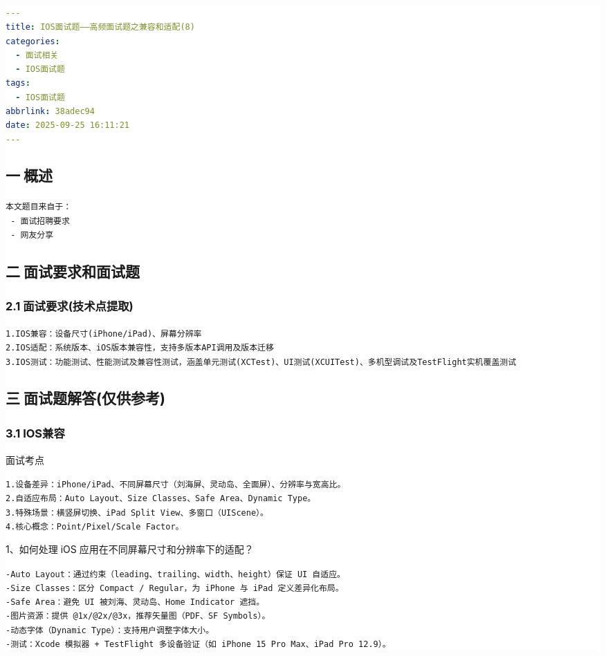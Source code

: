 ```yaml
---
title: IOS面试题——高频面试题之兼容和适配(8)
categories:
  - 面试相关
  - IOS面试题
tags:
  - IOS面试题
abbrlink: 38adec94
date: 2025-09-25 16:11:21
---
```

## 一 概述

```
本文题目来自于：
 - 面试招聘要求
 - 网友分享
```



## 二 面试要求和面试题

### 2.1 面试要求(技术点提取)

```
1.IOS兼容：设备尺寸(iPhone/iPad)、屏幕分辨率
2.IOS适配：系统版本、iOS版本兼容性，支持多版本API调用及版本迁移
3.IOS测试：功能测试、性能测试及兼容性测试，涵盖单元测试(XCTest)、UI测试(XCUITest)、多机型调试及TestFlight实机覆盖测试
```

## 三 面试题解答(仅供参考)

### 3.1 IOS兼容

面试考点

```
1.设备差异：iPhone/iPad、不同屏幕尺寸（刘海屏、灵动岛、全面屏）、分辨率与宽高比。
2.自适应布局：Auto Layout、Size Classes、Safe Area、Dynamic Type。
3.特殊场景：横竖屏切换、iPad Split View、多窗口（UIScene）。
4.核心概念：Point/Pixel/Scale Factor。
```

1、如何处理 iOS 应用在不同屏幕尺寸和分辨率下的适配？

```
-Auto Layout：通过约束（leading、trailing、width、height）保证 UI 自适应。
-Size Classes：区分 Compact / Regular，为 iPhone 与 iPad 定义差异化布局。
-Safe Area：避免 UI 被刘海、灵动岛、Home Indicator 遮挡。
-图片资源：提供 @1x/@2x/@3x，推荐矢量图（PDF、SF Symbols）。
-动态字体（Dynamic Type）：支持用户调整字体大小。
-测试：Xcode 模拟器 + TestFlight 多设备验证（如 iPhone 15 Pro Max、iPad Pro 12.9）。
```
